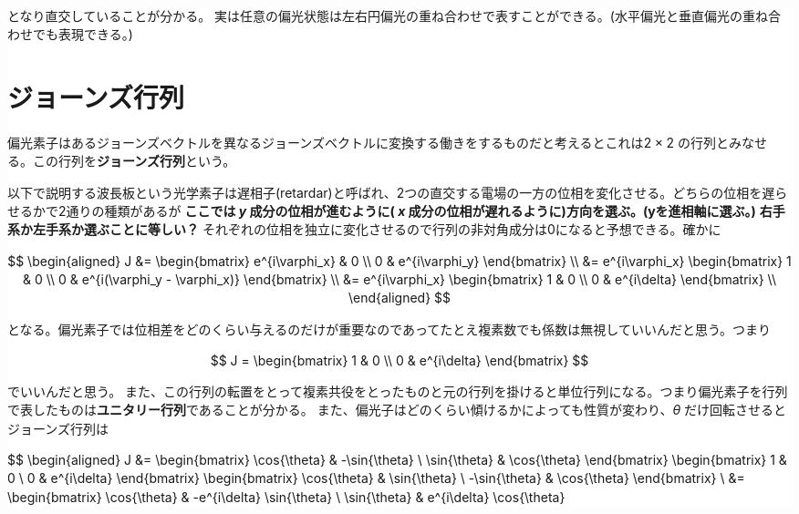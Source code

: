 となり直交していることが分かる。
実は任意の偏光状態は左右円偏光の重ね合わせで表すことができる。(水平偏光と垂直偏光の重ね合わせでも表現できる。)
<br>

# ジョーンズ行列
偏光素子はあるジョーンズベクトルを異なるジョーンズベクトルに変換する働きをするものだと考えるとこれは$2 \times 2$ の行列とみなせる。この行列を**ジョーンズ行列**という。

以下で説明する波長板という光学素子は遅相子(retardar)と呼ばれ、2つの直交する電場の一方の位相を変化させる。どちらの位相を遅らせるかで2通りの種類があるが
**ここでは $y$ 成分の位相が進むように( $x$ 成分の位相が遅れるように)方向を選ぶ。(yを進相軸に選ぶ。)**
**右手系か左手系か選ぶことに等しい？**
それぞれの位相を独立に変化させるので行列の非対角成分は0になると予想できる。確かに

$$
\begin{aligned}
J &=
\begin{bmatrix}
e^{i\varphi_x} & 0 \\
0 & e^{i\varphi_y}
\end{bmatrix} \\
&= e^{i\varphi_x}
\begin{bmatrix}
1 & 0 \\
0 & e^{i(\varphi_y - \varphi_x)}
\end{bmatrix} \\
&= e^{i\varphi_x}
\begin{bmatrix}
1 & 0 \\
0 & e^{i\delta}
\end{bmatrix} \\ 
\end{aligned}
$$

となる。偏光素子では位相差をどのくらい与えるのだけが重要なのであってたとえ複素数でも係数は無視していいんだと思う。つまり

$$
J =
\begin{bmatrix}
1 & 0 \\
0 & e^{i\delta}
\end{bmatrix}
$$

でいいんだと思う。
また、この行列の転置をとって複素共役をとったものと元の行列を掛けると単位行列になる。つまり偏光素子を行列で表したものは**ユニタリー行列**であることが分かる。
また、偏光子はどのくらい傾けるかによっても性質が変わり、$\theta$ だけ回転させるとジョーンズ行列は

$$
\begin{aligned}
J &=
\begin{bmatrix}
\cos{\theta} & -\sin{\theta} \\
\sin{\theta} & \cos{\theta}
\end{bmatrix}
\begin{bmatrix}
1 & 0 \\
0 & e^{i\delta}
\end{bmatrix}
\begin{bmatrix}
\cos{\theta} & \sin{\theta} \\
-\sin{\theta} & \cos{\theta}
\end{bmatrix} \\
&= 
\begin{bmatrix}
\cos{\theta} & -e^{i\delta} \sin{\theta} \\
\sin{\theta} & e^{i\delta} \cos{\theta}